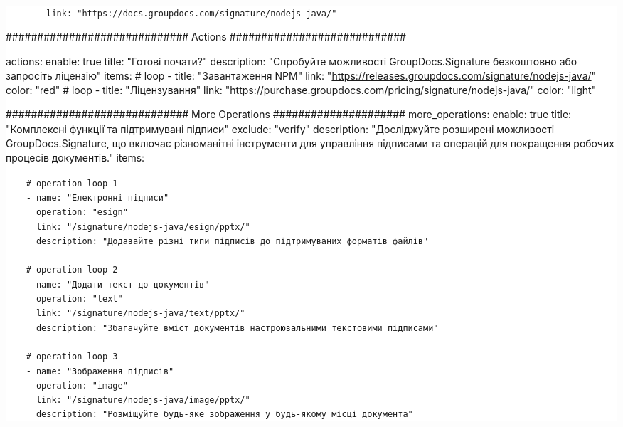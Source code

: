             link: "https://docs.groupdocs.com/signature/nodejs-java/"
            

            


############################# Actions ############################

actions:
  enable: true
  title: "Готові почати?"
  description: "Спробуйте можливості GroupDocs.Signature безкоштовно або запросіть ліцензію"
  items:
    #  loop
    - title: "Завантаження NPM"
      link: "https://releases.groupdocs.com/signature/nodejs-java/"
      color: "red"
        #  loop
    - title: "Ліцензування"
      link: "https://purchase.groupdocs.com/pricing/signature/nodejs-java/"
      color: "light"


############################# More Operations #####################
more_operations:
    enable: true
    title: "Комплексні функції та підтримувані підписи"
    exclude: "verify"
    description: "Досліджуйте розширені можливості GroupDocs.Signature, що включає різноманітні інструменти для управління підписами та операцій для покращення робочих процесів документів."
    items: 
          
        # operation loop 1
        - name: "Електронні підписи"
          operation: "esign"
          link: "/signature/nodejs-java/esign/pptx/"
          description: "Додавайте різні типи підписів до підтримуваних форматів файлів"

        # operation loop 2
        - name: "Додати текст до документів"
          operation: "text"
          link: "/signature/nodejs-java/text/pptx/"
          description: "Збагачуйте вміст документів настроювальними текстовими підписами"

        # operation loop 3
        - name: "Зображення підписів"
          operation: "image"
          link: "/signature/nodejs-java/image/pptx/"
          description: "Розміщуйте будь-яке зображення у будь-якому місці документа"
